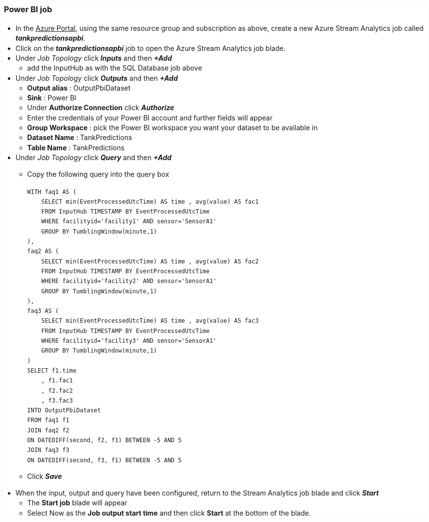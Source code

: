 ### Power BI job

- In the [Azure Portal](https://ms.portal.azure.com), using the same resource group and subscription as above, create a new Azure Stream Analytics job called ***tankpredictionsapbi***.
- Click on the ***tankpredictionsapbi*** job to open the Azure Stream Analytics job blade.
- Under *Job Topology* click ***Inputs*** and then ***+Add***
    - add the InputHub as with the SQL Database job above
- Under *Job Topology* click ***Outputs*** and then ***+Add***
    - **Output alias** : OutputPbiDataset
    - **Sink** : Power BI
    - Under **Authorize Connection** click ***Authorize***
    - Enter the credentials of your Power BI account and further fields will appear
    - **Group Workspace** : pick the Power BI workspace you want your dataset to be available in
    - **Dataset Name** : TankPredictions
    - **Table Name** : TankPredictions
- Under *Job Topology* click ***Query*** and then ***+Add***
    - Copy the following query into the query box

      ```
      WITH faq1 AS (
	      SELECT min(EventProcessedUtcTime) AS time , avg(value) AS fac1
	      FROM InputHub TIMESTAMP BY EventProcessedUtcTime
	      WHERE facilityid='facility1' AND sensor='SensorA1'
	      GROUP BY TumblingWindow(minute,1) 
	  ),
      faq2 AS (
	      SELECT min(EventProcessedUtcTime) AS time , avg(value) AS fac2
	      FROM InputHub TIMESTAMP BY EventProcessedUtcTime
	      WHERE facilityid='facility2' AND sensor='SensorA1'
	      GROUP BY TumblingWindow(minute,1) 
	  ),
      faq3 AS (
	      SELECT min(EventProcessedUtcTime) AS time , avg(value) AS fac3
	      FROM InputHub TIMESTAMP BY EventProcessedUtcTime
	      WHERE facilityid='facility3' AND sensor='SensorA1'
	      GROUP BY TumblingWindow(minute,1) 
	  )
      SELECT f1.time
	      , f1.fac1
	      , f2.fac2
	      , f3.fac3
      INTO OutputPbiDataset 
      FROM faq1 f1 
      JOIN faq2 f2
      ON DATEDIFF(second, f2, f1) BETWEEN -5 AND 5
      JOIN faq3 f3
      ON DATEDIFF(second, f3, f1) BETWEEN -5 AND 5
      ```

    - Click ***Save***
- When the input, output and query have been configured, return to the Stream Analytics job blade and click ***Start***
    - The **Start job** blade will appear
    - Select Now as the **Job output start time** and then click **Start** at the bottom of the blade.
